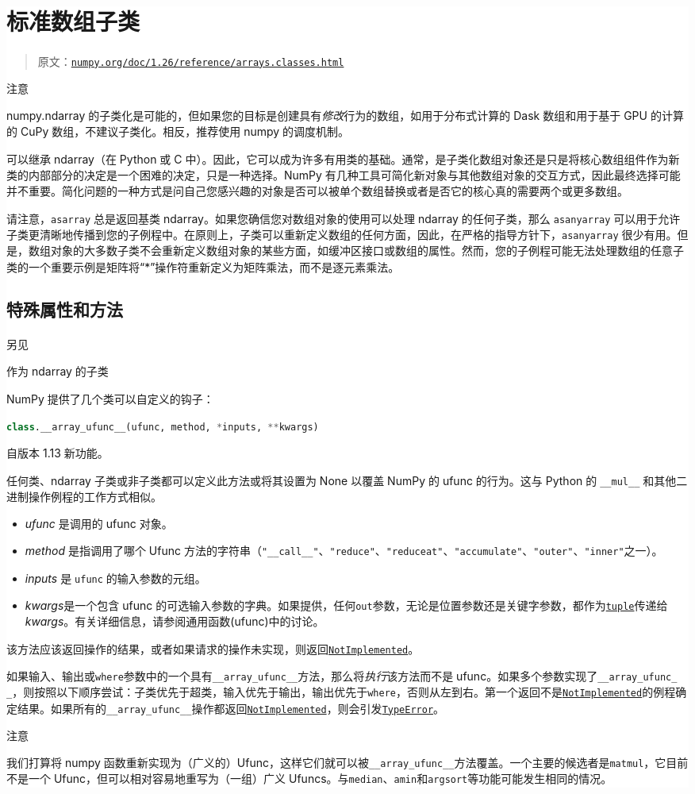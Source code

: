 # 标准数组子类

> 原文：[`numpy.org/doc/1.26/reference/arrays.classes.html`](https://numpy.org/doc/1.26/reference/arrays.classes.html)

注意

numpy.ndarray 的子类化是可能的，但如果您的目标是创建具有*修改*行为的数组，如用于分布式计算的 Dask 数组和用于基于 GPU 的计算的 CuPy 数组，不建议子类化。相反，推荐使用 numpy 的调度机制。

可以继承 ndarray（在 Python 或 C 中）。因此，它可以成为许多有用类的基础。通常，是子类化数组对象还是只是将核心数组组件作为新类的内部部分的决定是一个困难的决定，只是一种选择。NumPy 有几种工具可简化新对象与其他数组对象的交互方式，因此最终选择可能并不重要。简化问题的一种方式是问自己您感兴趣的对象是否可以被单个数组替换或者是否它的核心真的需要两个或更多数组。

请注意，`asarray` 总是返回基类 ndarray。如果您确信您对数组对象的使用可以处理 ndarray 的任何子类，那么 `asanyarray` 可以用于允许子类更清晰地传播到您的子例程中。在原则上，子类可以重新定义数组的任何方面，因此，在严格的指导方针下，`asanyarray` 很少有用。但是，数组对象的大多数子类不会重新定义数组对象的某些方面，如缓冲区接口或数组的属性。然而，您的子例程可能无法处理数组的任意子类的一个重要示例是矩阵将“*”操作符重新定义为矩阵乘法，而不是逐元素乘法。

## 特殊属性和方法

另见

作为 ndarray 的子类

NumPy 提供了几个类可以自定义的钩子：

```py
class.__array_ufunc__(ufunc, method, *inputs, **kwargs)
```

自版本 1.13 新功能。

任何类、ndarray 子类或非子类都可以定义此方法或将其设置为 None 以覆盖 NumPy 的 ufunc 的行为。这与 Python 的 `__mul__` 和其他二进制操作例程的工作方式相似。

+   *ufunc* 是调用的 ufunc 对象。

+   *method* 是指调用了哪个 Ufunc 方法的字符串（`"__call__"`、`"reduce"`、`"reduceat"`、`"accumulate"`、`"outer"`、`"inner"`之一）。

+   *inputs* 是 `ufunc` 的输入参数的元组。

+   *kwargs*是一个包含 ufunc 的可选输入参数的字典。如果提供，任何`out`参数，无论是位置参数还是关键字参数，都作为[`tuple`](https://docs.python.org/3/library/stdtypes.html#tuple "(在 Python v3.11)")传递给*kwargs*。有关详细信息，请参阅通用函数(ufunc)中的讨论。

该方法应该返回操作的结果，或者如果请求的操作未实现，则返回[`NotImplemented`](https://docs.python.org/3/library/constants.html#NotImplemented "(在 Python v3.11)")。

如果输入、输出或`where`参数中的一个具有`__array_ufunc__`方法，那么将*执行*该方法而不是 ufunc。如果多个参数实现了`__array_ufunc__`，则按照以下顺序尝试：子类优先于超类，输入优先于输出，输出优先于`where`，否则从左到右。第一个返回不是[`NotImplemented`](https://docs.python.org/3/library/constants.html#NotImplemented "(在 Python v3.11)")的例程确定结果。如果所有的`__array_ufunc__`操作都返回[`NotImplemented`](https://docs.python.org/3/library/constants.html#NotImplemented "(在 Python v3.11)")，则会引发[`TypeError`](https://docs.python.org/3/library/exceptions.html#TypeError "(在 Python v3.11)")。

注意

我们打算将 numpy 函数重新实现为（广义的）Ufunc，这样它们就可以被`__array_ufunc__`方法覆盖。一个主要的候选者是`matmul`，它目前不是一个 Ufunc，但可以相对容易地重写为（一组）广义 Ufuncs。与`median`、`amin`和`argsort`等功能可能发生相同的情况。
